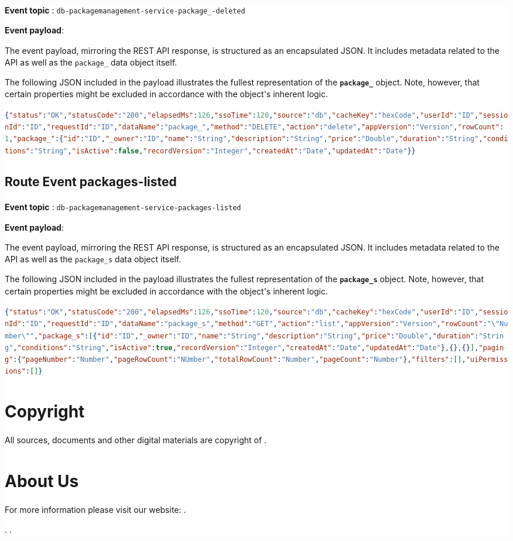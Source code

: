 **Event topic** : `db-packagemanagement-service-package_-deleted`

**Event payload**:

The event payload, mirroring the REST API response, is structured as an encapsulated JSON. It includes metadata related to the API as well as the `package_` data object itself. 

The following JSON included in the payload illustrates the fullest representation of the **`package_`** object. Note, however, that certain properties might be excluded in accordance with the object's inherent logic.

```json
{"status":"OK","statusCode":"200","elapsedMs":126,"ssoTime":120,"source":"db","cacheKey":"hexCode","userId":"ID","sessionId":"ID","requestId":"ID","dataName":"package_","method":"DELETE","action":"delete","appVersion":"Version","rowCount":1,"package_":{"id":"ID","_owner":"ID","name":"String","description":"String","price":"Double","duration":"String","conditions":"String","isActive":false,"recordVersion":"Integer","createdAt":"Date","updatedAt":"Date"}}
```  
## Route Event packages-listed

**Event topic** : `db-packagemanagement-service-packages-listed`

**Event payload**:

The event payload, mirroring the REST API response, is structured as an encapsulated JSON. It includes metadata related to the API as well as the `package_s` data object itself. 

The following JSON included in the payload illustrates the fullest representation of the **`package_s`** object. Note, however, that certain properties might be excluded in accordance with the object's inherent logic.

```json
{"status":"OK","statusCode":"200","elapsedMs":126,"ssoTime":120,"source":"db","cacheKey":"hexCode","userId":"ID","sessionId":"ID","requestId":"ID","dataName":"package_s","method":"GET","action":"list","appVersion":"Version","rowCount":"\"Number\"","package_s":[{"id":"ID","_owner":"ID","name":"String","description":"String","price":"Double","duration":"String","conditions":"String","isActive":true,"recordVersion":"Integer","createdAt":"Date","updatedAt":"Date"},{},{}],"paging":{"pageNumber":"Number","pageRowCount":"NUmber","totalRowCount":"Number","pageCount":"Number"},"filters":[],"uiPermissions":[]}
```  




# Copyright
All sources, documents and other digital materials are copyright of .

# About Us
For more information please visit our website: .

.
.
